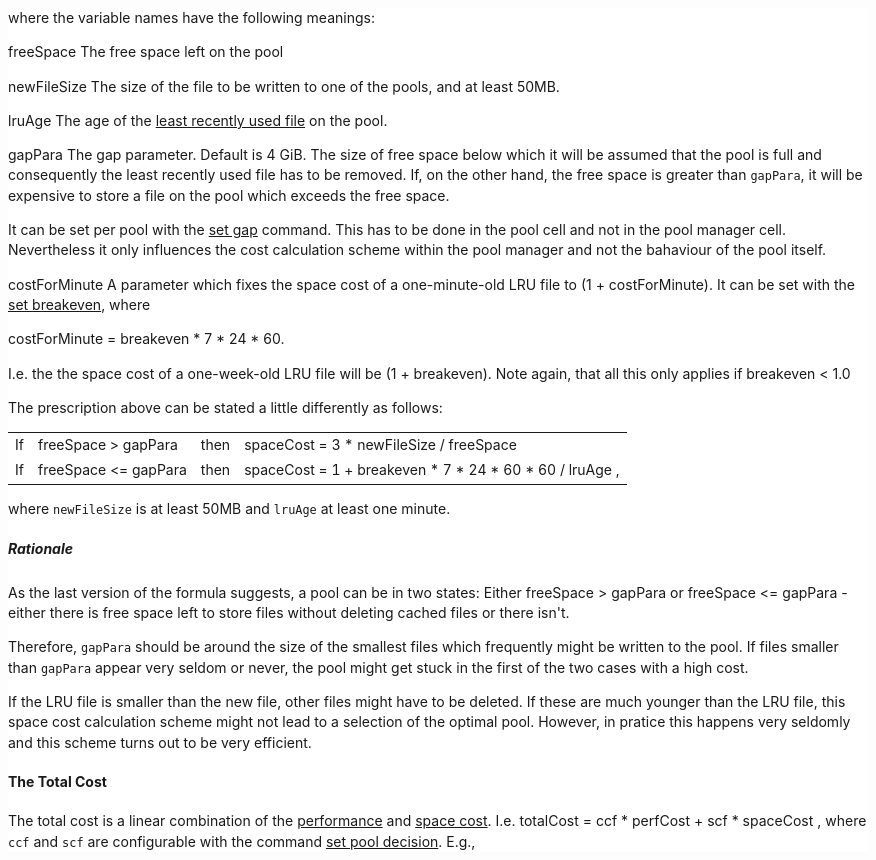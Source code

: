 where the variable names have the following meanings:

freeSpace
The free space left on the pool

newFileSize
The size of the file to be written to one of the pools, and at least 50MB.

lruAge
The age of the [least recently used file](rf-glossary.md#least-recently-used-lru-file) on the pool.

gapPara
The gap parameter. Default is 4 GiB. The size of free space below which it will be assumed that the pool is full and consequently the least recently used file has to be removed. If, on the other hand, the free space is greater than `gapPara`, it will be expensive to store a file on the pool which exceeds the free space.

It can be set per pool with the [set gap](reference.md#set-gap) command. This has to be done in the pool cell and not in the pool manager cell. Nevertheless it only influences the cost calculation scheme within the pool manager and not the bahaviour of the pool itself.

costForMinute
A parameter which fixes the space cost of a one-minute-old LRU file to (1 + costForMinute). It can be set with the [set breakeven](reference.md#set-breakeven), where

costForMinute = breakeven \* 7 \* 24 \* 60.

I.e. the the space cost of a one-week-old LRU file will be (1 + breakeven). Note again, that all this only applies if breakeven &lt; 1.0

The prescription above can be stated a little differently as follows:

|     |                         |      |                                                             |
|-----|-------------------------|------|-------------------------------------------------------------|
| If  | freeSpace &gt; gapPara  | then | spaceCost = 3 \* newFileSize / freeSpace                    |
| If  | freeSpace &lt;= gapPara | then | spaceCost = 1 + breakeven \* 7 \* 24 \* 60 \* 60 / lruAge , |

where `newFileSize` is at least 50MB and `lruAge` at least one minute.

##### Rationale

As the last version of the formula suggests, a pool can be in two states: Either freeSpace &gt; gapPara or freeSpace &lt;= gapPara - either there is free space left to store files without deleting cached files or there isn't.

Therefore, `gapPara` should be around the size of the smallest files which frequently might be written to the pool. If files smaller than `gapPara` appear very seldom or never, the pool might get stuck in the first of the two cases with a high cost.

If the LRU file is smaller than the new file, other files might have to be deleted. If these are much younger than the LRU file, this space cost calculation scheme might not lead to a selection of the optimal pool. However, in pratice this happens very seldomly and this scheme turns out to be very efficient.

#### The Total Cost

The total cost is a linear combination of the [performance](rf-glossary.md#performance-cost) and [space cost](rf-glossary.md#space-cost). I.e. totalCost = ccf \* perfCost + scf \* spaceCost , where `ccf` and `scf` are configurable with the command [set pool decision](reference.md#set-pool-decision). E.g.,

